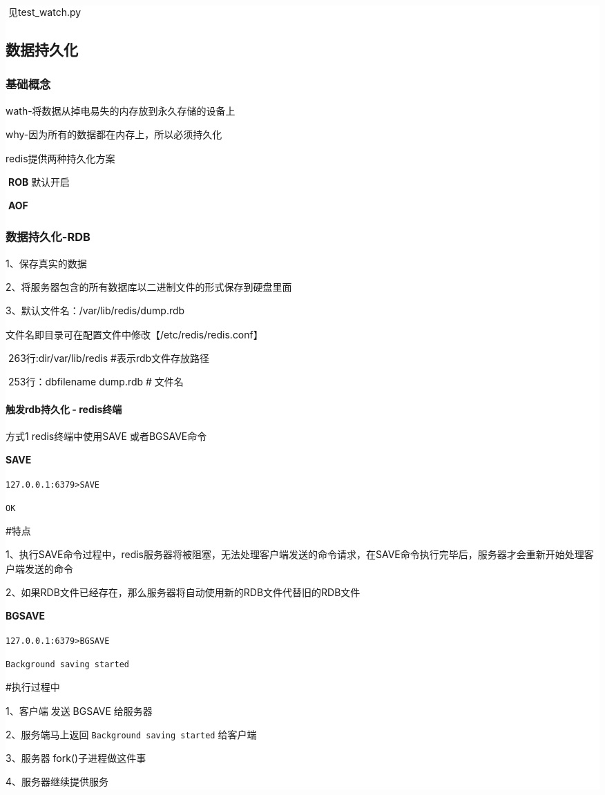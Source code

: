 ​				见test_watch.py

## 数据持久化

### 基础概念

wath-将数据从掉电易失的内存放到永久存储的设备上

why-因为所有的数据都在内存上，所以必须持久化

redis提供两种持久化方案

​		**ROB**     默认开启

​		**AOF**

### 数据持久化-RDB

1、保存真实的数据

2、将服务器包含的所有数据库以二进制文件的形式保存到硬盘里面

3、默认文件名：/var/lib/redis/dump.rdb

文件名即目录可在配置文件中修改【/etc/redis/redis.conf】

​		263行:dir/var/lib/redis  #表示rdb文件存放路径

​		253行：dbfilename dump.rdb # 文件名

#### 触发rdb持久化 - redis终端

方式1 redis终端中使用SAVE 或者BGSAVE命令

**SAVE**

`127.0.0.1:6379>SAVE`

`OK`

#特点

1、执行SAVE命令过程中，redis服务器将被阻塞，无法处理客户端发送的命令请求，在SAVE命令执行完毕后，服务器才会重新开始处理客户端发送的命令

2、如果RDB文件已经存在，那么服务器将自动使用新的RDB文件代替旧的RDB文件

**BGSAVE**

`127.0.0.1:6379>BGSAVE`

`Background saving started`

#执行过程中

1、客户端 发送 BGSAVE 给服务器

2、服务端马上返回 `Background saving started` 给客户端

3、服务器 fork()子进程做这件事

4、服务器继续提供服务
